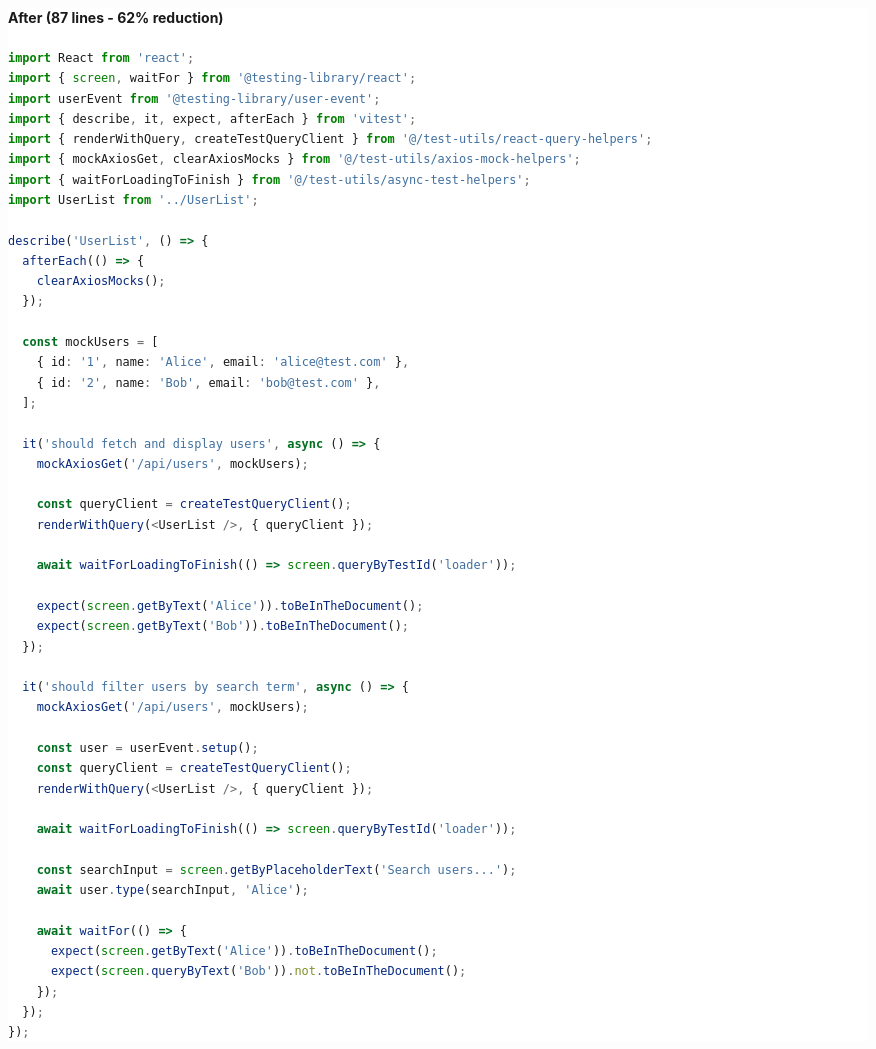 #### After (87 lines - 62% reduction)
```typescript
import React from 'react';
import { screen, waitFor } from '@testing-library/react';
import userEvent from '@testing-library/user-event';
import { describe, it, expect, afterEach } from 'vitest';
import { renderWithQuery, createTestQueryClient } from '@/test-utils/react-query-helpers';
import { mockAxiosGet, clearAxiosMocks } from '@/test-utils/axios-mock-helpers';
import { waitForLoadingToFinish } from '@/test-utils/async-test-helpers';
import UserList from '../UserList';

describe('UserList', () => {
  afterEach(() => {
    clearAxiosMocks();
  });

  const mockUsers = [
    { id: '1', name: 'Alice', email: 'alice@test.com' },
    { id: '2', name: 'Bob', email: 'bob@test.com' },
  ];

  it('should fetch and display users', async () => {
    mockAxiosGet('/api/users', mockUsers);

    const queryClient = createTestQueryClient();
    renderWithQuery(<UserList />, { queryClient });

    await waitForLoadingToFinish(() => screen.queryByTestId('loader'));

    expect(screen.getByText('Alice')).toBeInTheDocument();
    expect(screen.getByText('Bob')).toBeInTheDocument();
  });

  it('should filter users by search term', async () => {
    mockAxiosGet('/api/users', mockUsers);

    const user = userEvent.setup();
    const queryClient = createTestQueryClient();
    renderWithQuery(<UserList />, { queryClient });

    await waitForLoadingToFinish(() => screen.queryByTestId('loader'));

    const searchInput = screen.getByPlaceholderText('Search users...');
    await user.type(searchInput, 'Alice');

    await waitFor(() => {
      expect(screen.getByText('Alice')).toBeInTheDocument();
      expect(screen.queryByText('Bob')).not.toBeInTheDocument();
    });
  });
});
```
